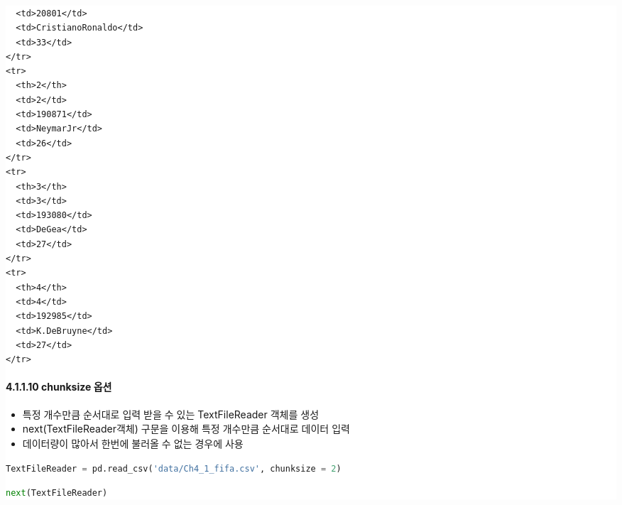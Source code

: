       <td>20801</td>
      <td>CristianoRonaldo</td>
      <td>33</td>
    </tr>
    <tr>
      <th>2</th>
      <td>2</td>
      <td>190871</td>
      <td>NeymarJr</td>
      <td>26</td>
    </tr>
    <tr>
      <th>3</th>
      <td>3</td>
      <td>193080</td>
      <td>DeGea</td>
      <td>27</td>
    </tr>
    <tr>
      <th>4</th>
      <td>4</td>
      <td>192985</td>
      <td>K.DeBruyne</td>
      <td>27</td>
    </tr>
  </tbody>
</table>
</div>



#### 4.1.1.10 chunksize 옵션

- 특정 개수만큼 순서대로 입력 받을 수 있는 TextFileReader 객체를 생성
- next(TextFileReader객체) 구문을 이용해 특정 개수만큼 순서대로 데이터 입력
- 데이터량이 많아서 한번에 불러올 수 없는 경우에 사용


```python
TextFileReader = pd.read_csv('data/Ch4_1_fifa.csv', chunksize = 2)
```


```python
next(TextFileReader)
```




<div>
<style scoped>
    .dataframe tbody tr th:only-of-type {
        vertical-align: middle;
    }

    .dataframe tbody tr th {
        vertical-align: top;
    }
